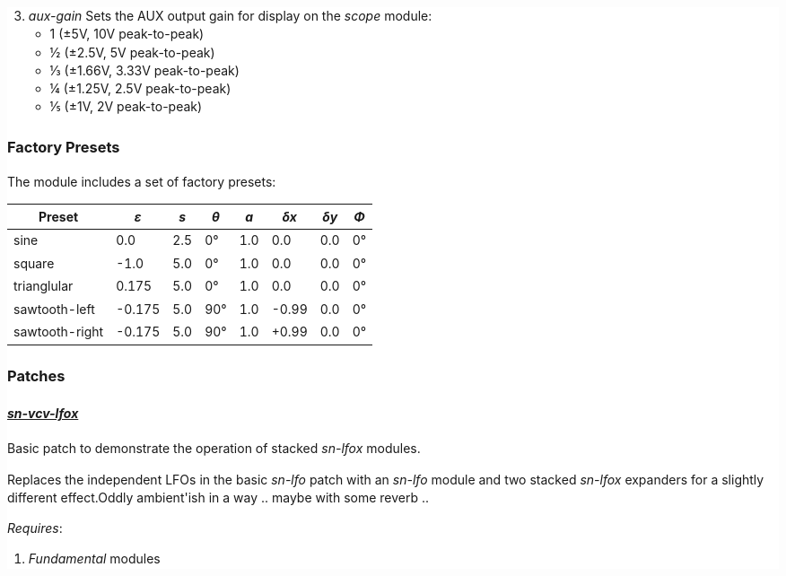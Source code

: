 3. _aux-gain_
   Sets the AUX output gain for display on the _scope_ module:
   - 1 (±5V, 10V peak-to-peak)
   - ½ (±2.5V, 5V peak-to-peak)
   - ⅓ (±1.66V, 3.33V peak-to-peak)
   - ¼ (±1.25V, 2.5V peak-to-peak)
   - ⅕ (±1V, 2V peak-to-peak)


### Factory Presets

The module includes a set of factory presets:

| Preset         |  _ε_   | _s_ | _θ_ | _a_ | _δx_  | _δy_ | _Φ_ |
|----------------|--------|-----|-----|-----|-------|------|-----|
| sine           |  0.0   | 2.5 | 0°  | 1.0 |  0.0  | 0.0  | 0°  |
| square         | -1.0   | 5.0 | 0°  | 1.0 |  0.0  | 0.0  | 0°  |
| trianglular    |  0.175 | 5.0 | 0°  | 1.0 |  0.0  | 0.0  | 0°  |
| sawtooth-left  | -0.175 | 5.0 | 90° | 1.0 | -0.99 | 0.0  | 0°  |
| sawtooth-right | -0.175 | 5.0 | 90° | 1.0 | +0.99 | 0.0  | 0°  |


### Patches

#### [*sn-vcv-lfox*](/documentation/patches/sn-vcv-lfox.vcv)

Basic patch to demonstrate the operation of stacked _sn-lfox_ modules. 

Replaces the independent LFOs in the basic _sn-lfo_ patch with an _sn-lfo_ module and two stacked 
_sn-lfox_ expanders for a slightly different effect.Oddly ambient'ish in a way .. maybe with some
reverb ..

_Requires_:
1. _Fundamental_ modules
